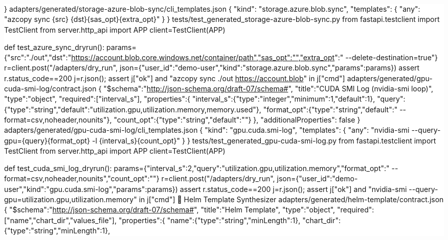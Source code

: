 }
adapters/generated/storage-azure-blob-sync/cli_templates.json
{
  "kind": "storage.azure.blob.sync",
  "templates": {
    "any": "azcopy sync {src} {dst}{sas_opt}{extra_opt}"
  }
}
tests/test_generated_storage-azure-blob-sync.py
from fastapi.testclient import TestClient
from server.http_api import APP
client=TestClient(APP)

def test_azure_sync_dryrun():
    params={"src":"./out","dst":"https://account.blob.core.windows.net/container/path","sas_opt":"","extra_opt":" --delete-destination=true"}
    r=client.post("/adapters/dry_run", json={"user_id":"demo-user","kind":"storage.azure.blob.sync","params":params})
    assert r.status_code==200
    j=r.json(); assert j["ok"] and "azcopy sync ./out https://account.blob" in j["cmd"]
adapters/generated/gpu-cuda-smi-log/contract.json
{
  "$schema":"http://json-schema.org/draft-07/schema#",
  "title":"CUDA SMI Log (nvidia-smi loop)",
  "type":"object",
  "required":["interval_s"],
  "properties":{
    "interval_s":{"type":"integer","minimum":1,"default":1},
    "query":{"type":"string","default":"utilization.gpu,utilization.memory,memory.used"},
    "format_opt":{"type":"string","default":" --format=csv,noheader,nounits"},
    "count_opt":{"type":"string","default":""}
  },
  "additionalProperties": false
}
adapters/generated/gpu-cuda-smi-log/cli_templates.json
{
  "kind": "gpu.cuda.smi-log",
  "templates": {
    "any": "nvidia-smi --query-gpu={query}{format_opt} -l {interval_s}{count_opt}"
  }
}
tests/test_generated_gpu-cuda-smi-log.py
from fastapi.testclient import TestClient
from server.http_api import APP
client=TestClient(APP)

def test_cuda_smi_log_dryrun():
    params={"interval_s":2,"query":"utilization.gpu,utilization.memory","format_opt":" --format=csv,noheader,nounits","count_opt":""}
    r=client.post("/adapters/dry_run", json={"user_id":"demo-user","kind":"gpu.cuda.smi-log","params":params})
    assert r.status_code==200
    j=r.json(); assert j["ok"] and "nvidia-smi --query-gpu=utilization.gpu,utilization.memory" in j["cmd"]
🧰 Helm Template Synthesizer
adapters/generated/helm-template/contract.json
{
  "$schema":"http://json-schema.org/draft-07/schema#",
  "title":"Helm Template",
  "type":"object",
  "required":["name","chart_dir","values_file"],
  "properties":{
    "name":{"type":"string","minLength":1},
    "chart_dir":{"type":"string","minLength":1},